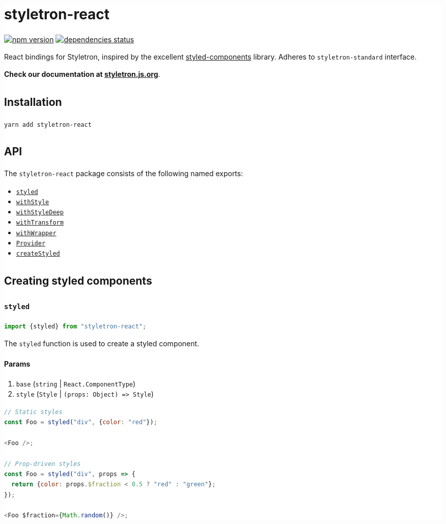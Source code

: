 # styletron-react

[![npm version][npm-badge]][npm-href] [![dependencies status][deps-badge]][deps-href]

React bindings for Styletron, inspired by the excellent [styled-components](https://github.com/styled-components/styled-components) library. Adheres to `styletron-standard` interface.

**Check our documentation at [styletron.js.org](https://styletron.js.org)**.

## Installation

```
yarn add styletron-react
```

## API

The `styletron-react` package consists of the following named exports:

* [`styled`](#styled)
* [`withStyle`](#withstyle)
* [`withStyleDeep`](#withstyledeep)
* [`withTransform`](#withtransform)
* [`withWrapper`](#withwrapper)
* [`Provider`](#provider)
* [`createStyled`](#createstyled)

## Creating styled components

### `styled`

```js
import {styled} from "styletron-react";
```

The `styled` function is used to create a styled component.

#### Params

1. `base` (`string` | `React.ComponentType`)
2. `style` (`Style` | `(props: Object) => Style`)

```js
// Static styles
const Foo = styled("div", {color: "red"});

<Foo />;

// Prop-driven styles
const Foo = styled("div", props => {
  return {color: props.$fraction < 0.5 ? "red" : "green"};
});

<Foo $fraction={Math.random()} />;
```


[deps-badge]: https://david-dm.org/rtsao/styletron-react.svg
[deps-href]: https://david-dm.org/rtsao/styletron-react
[npm-badge]: https://badge.fury.io/js/styletron-react.svg
[npm-href]: https://www.npmjs.com/package/styletron-react